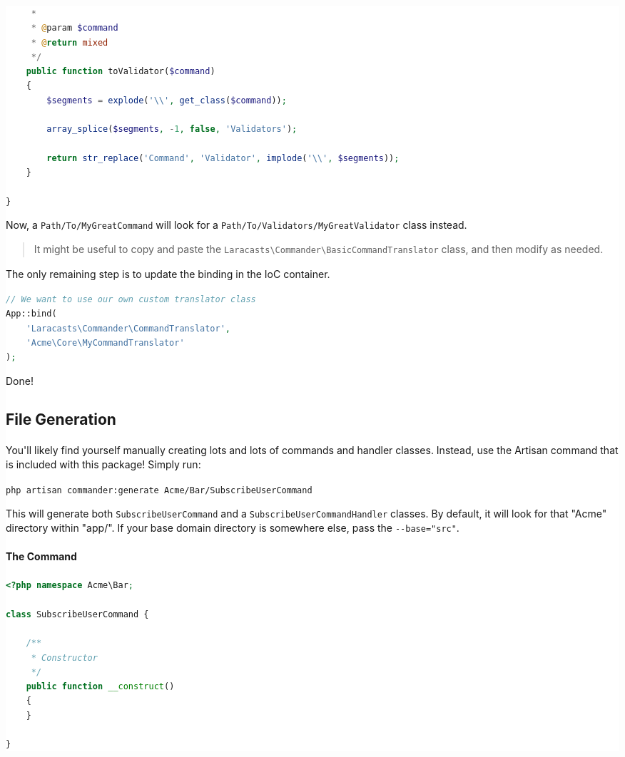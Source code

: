 ```php
     *
     * @param $command
     * @return mixed
     */
    public function toValidator($command)
    {
        $segments = explode('\\', get_class($command));

        array_splice($segments, -1, false, 'Validators');

        return str_replace('Command', 'Validator', implode('\\', $segments));
    }

}
```

Now, a `Path/To/MyGreatCommand` will look for a `Path/To/Validators/MyGreatValidator` class instead.

> It might be useful to copy and paste the `Laracasts\Commander\BasicCommandTranslator` class, and then modify as needed.

The only remaining step is to update the binding in the IoC container.

```php
// We want to use our own custom translator class
App::bind(
    'Laracasts\Commander\CommandTranslator',
    'Acme\Core\MyCommandTranslator'
);
```

Done!

## File Generation

You'll likely find yourself manually creating lots and lots of commands and handler classes. Instead, use the Artisan command that is included with this package!
Simply run:

```bash
php artisan commander:generate Acme/Bar/SubscribeUserCommand
```

This will generate both `SubscribeUserCommand` and a `SubscribeUserCommandHandler` classes. By default, it will look for that "Acme" directory within "app/". If your base domain directory is somewhere else, pass the `--base="src"`.

#### The Command

```php
<?php namespace Acme\Bar;

class SubscribeUserCommand {

    /**
     * Constructor
     */
    public function __construct()
    {
    }

}
```
